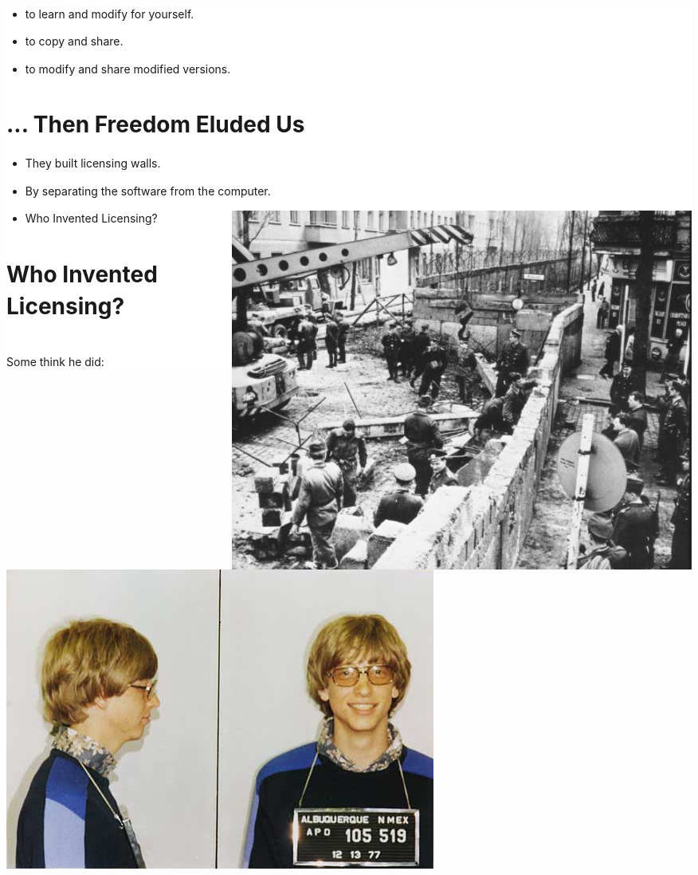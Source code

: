 + to learn and modify for yourself.

+ to copy and share.

+ to modify and share modified versions.

# ... Then Freedom Eluded Us

+ They built licensing walls.

+ By separating the software from the computer.

<img align=right src="berlin-wall-build.jpg" />
</center>

+ Who Invented Licensing?

# Who Invented Licensing?
<br/>
Some think he did:
<br/>
<img src="bill-gates-arrest.jpg" align="left"  />